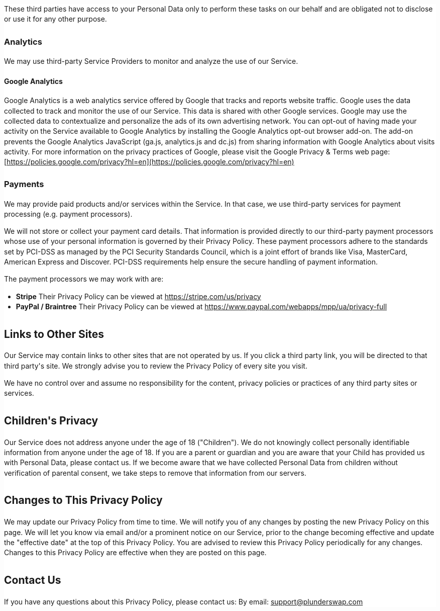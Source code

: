 These third parties have access to your Personal Data only to perform these tasks on our behalf and are obligated not to disclose or use it for any other purpose.

### Analytics
We may use third-party Service Providers to monitor and analyze the use of our Service.

#### Google Analytics
Google Analytics is a web analytics service offered by Google that tracks and reports website traffic. Google uses the data collected to track and monitor the use of our Service. This data is shared with other Google services. Google may use the collected data to contextualize and personalize the ads of its own advertising network.
You can opt-out of having made your activity on the Service available to Google Analytics by installing the Google Analytics opt-out browser add-on. The add-on prevents the Google Analytics JavaScript (ga.js, analytics.js and dc.js) from sharing information with Google Analytics about visits activity.
For more information on the privacy practices of Google, please visit the Google Privacy & Terms web page: [https://policies.google.com/privacy?hl=en](https://policies.google.com/privacy?hl=en)

### Payments
We may provide paid products and/or services within the Service. In that case, we use third-party services for payment processing (e.g. payment processors).

We will not store or collect your payment card details. That information is provided directly to our third-party payment processors whose use of your personal information is governed by their Privacy Policy. These payment processors adhere to the standards set by PCI-DSS as managed by the PCI Security Standards Council, which is a joint effort of brands like Visa, MasterCard, American Express and Discover. PCI-DSS requirements help ensure the secure handling of payment information.

The payment processors we may work with are:

- **Stripe**
Their Privacy Policy can be viewed at https://stripe.com/us/privacy
- **PayPal / Braintree**
Their Privacy Policy can be viewed at https://www.paypal.com/webapps/mpp/ua/privacy-full

## Links to Other Sites
Our Service may contain links to other sites that are not operated by us. If you click a third party link, you will be directed to that third party's site. We strongly advise you to review the Privacy Policy of every site you visit.

We have no control over and assume no responsibility for the content, privacy policies or practices of any third party sites or services.

## Children's Privacy
Our Service does not address anyone under the age of 18 ("Children").
We do not knowingly collect personally identifiable information from anyone under the age of 18. If you are a parent or guardian and you are aware that your Child has provided us with Personal Data, please contact us. If we become aware that we have collected Personal Data from children without verification of parental consent, we take steps to remove that information from our servers.

## Changes to This Privacy Policy
We may update our Privacy Policy from time to time. We will notify you of any changes by posting the new Privacy Policy on this page.
We will let you know via email and/or a prominent notice on our Service, prior to the change becoming effective and update the "effective date" at the top of this Privacy Policy.
You are advised to review this Privacy Policy periodically for any changes. Changes to this Privacy Policy are effective when they are posted on this page.

## Contact Us
If you have any questions about this Privacy Policy, please contact us:
By email: support@plunderswap.com